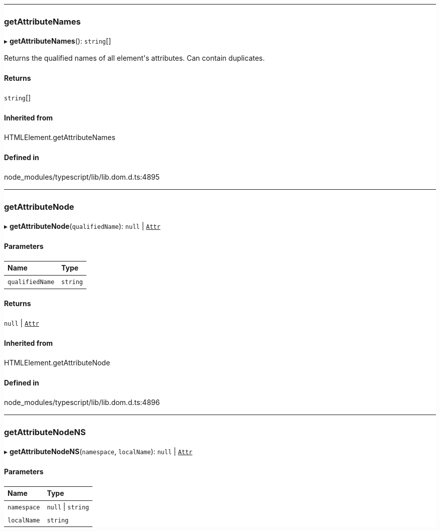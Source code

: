 ___

### getAttributeNames

▸ **getAttributeNames**(): `string`[]

Returns the qualified names of all element's attributes. Can contain duplicates.

#### Returns

`string`[]

#### Inherited from

HTMLElement.getAttributeNames

#### Defined in

node_modules/typescript/lib/lib.dom.d.ts:4895

___

### getAttributeNode

▸ **getAttributeNode**(`qualifiedName`): ``null`` \| [`Attr`](../modules/input._internal_.md#attr)

#### Parameters

| Name | Type |
| :------ | :------ |
| `qualifiedName` | `string` |

#### Returns

``null`` \| [`Attr`](../modules/input._internal_.md#attr)

#### Inherited from

HTMLElement.getAttributeNode

#### Defined in

node_modules/typescript/lib/lib.dom.d.ts:4896

___

### getAttributeNodeNS

▸ **getAttributeNodeNS**(`namespace`, `localName`): ``null`` \| [`Attr`](../modules/input._internal_.md#attr)

#### Parameters

| Name | Type |
| :------ | :------ |
| `namespace` | ``null`` \| `string` |
| `localName` | `string` |

